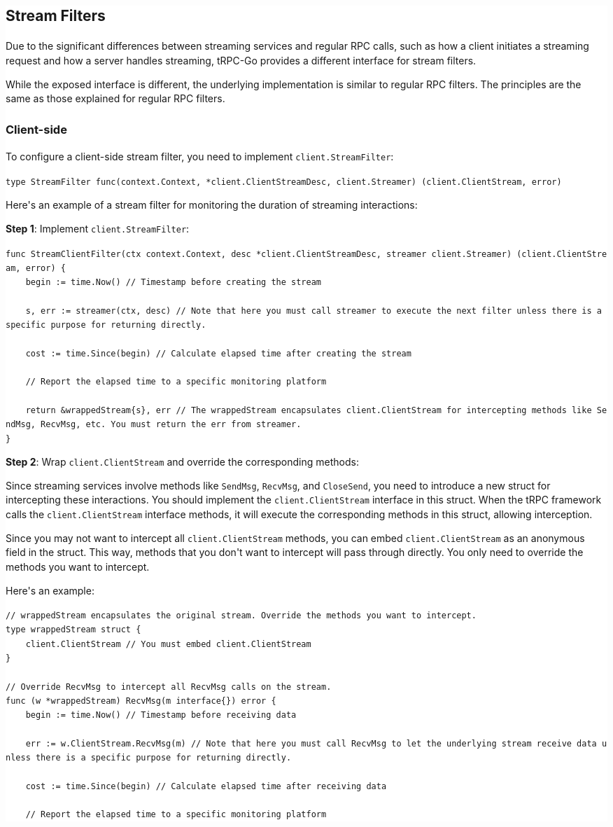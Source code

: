 ## Stream Filters

Due to the significant differences between streaming services and regular RPC calls, such as how a client initiates a streaming request and how a server handles streaming, tRPC-Go provides a different interface for stream filters.

While the exposed interface is different, the underlying implementation is similar to regular RPC filters. The principles are the same as those explained for regular RPC filters.

### Client-side

To configure a client-side stream filter, you need to implement `client.StreamFilter`:

```golang
type StreamFilter func(context.Context, *client.ClientStreamDesc, client.Streamer) (client.ClientStream, error)
```

Here's an example of a stream filter for monitoring the duration of streaming interactions:

**Step 1**: Implement `client.StreamFilter`:

```golang
func StreamClientFilter(ctx context.Context, desc *client.ClientStreamDesc, streamer client.Streamer) (client.ClientStream, error) {
	begin := time.Now() // Timestamp before creating the stream

	s, err := streamer(ctx, desc) // Note that here you must call streamer to execute the next filter unless there is a specific purpose for returning directly.

	cost := time.Since(begin) // Calculate elapsed time after creating the stream

	// Report the elapsed time to a specific monitoring platform

	return &wrappedStream{s}, err // The wrappedStream encapsulates client.ClientStream for intercepting methods like SendMsg, RecvMsg, etc. You must return the err from streamer.
}
```

**Step 2**: Wrap `client.ClientStream` and override the corresponding methods:

Since streaming services involve methods like `SendMsg`, `RecvMsg`, and `CloseSend`, you need to introduce a new struct for intercepting these interactions. You should implement the `client.ClientStream` interface in this struct. When the tRPC framework calls the `client.ClientStream` interface methods, it will execute the corresponding methods in this struct, allowing interception.

Since you may not want to intercept all `client.ClientStream` methods, you can embed `client.ClientStream` as an anonymous field in the struct. This way, methods that you don't want to intercept will pass through directly. You only need to override the methods you want to intercept.

Here's an example:

```golang
// wrappedStream encapsulates the original stream. Override the methods you want to intercept.
type wrappedStream struct {
	client.ClientStream // You must embed client.ClientStream
}

// Override RecvMsg to intercept all RecvMsg calls on the stream.
func (w *wrappedStream) RecvMsg(m interface{}) error {
	begin := time.Now() // Timestamp before receiving data

	err := w.ClientStream.RecvMsg(m) // Note that here you must call RecvMsg to let the underlying stream receive data unless there is a specific purpose for returning directly.

	cost := time.Since(begin) // Calculate elapsed time after receiving data

	// Report the elapsed time to a specific monitoring platform

```